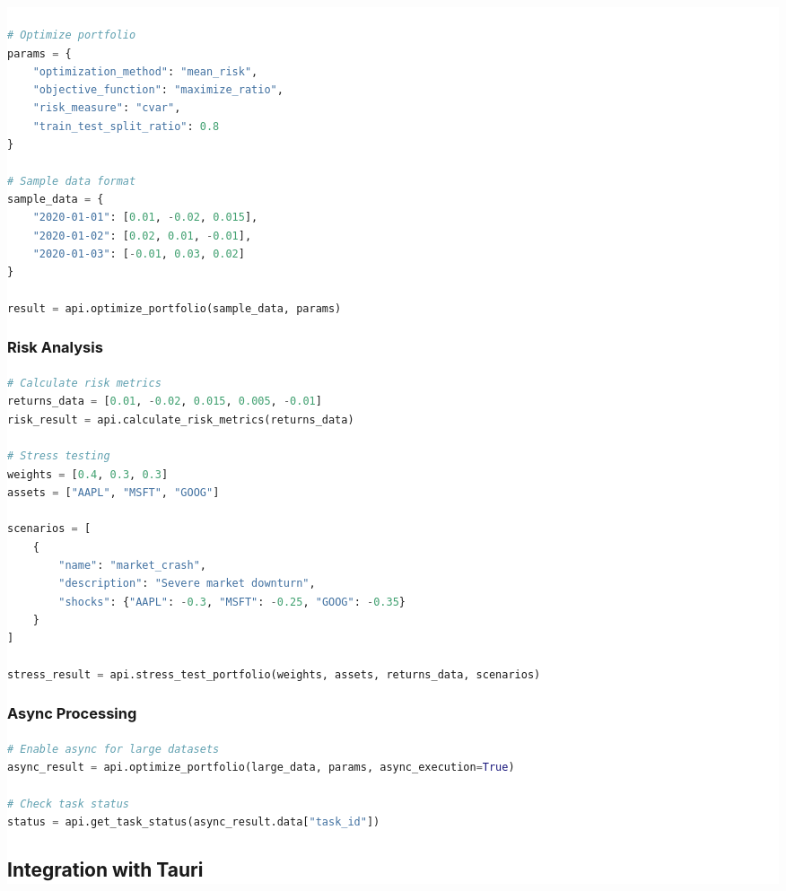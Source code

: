 ```python

# Optimize portfolio
params = {
    "optimization_method": "mean_risk",
    "objective_function": "maximize_ratio",
    "risk_measure": "cvar",
    "train_test_split_ratio": 0.8
}

# Sample data format
sample_data = {
    "2020-01-01": [0.01, -0.02, 0.015],
    "2020-01-02": [0.02, 0.01, -0.01],
    "2020-01-03": [-0.01, 0.03, 0.02]
}

result = api.optimize_portfolio(sample_data, params)
```

### Risk Analysis

```python
# Calculate risk metrics
returns_data = [0.01, -0.02, 0.015, 0.005, -0.01]
risk_result = api.calculate_risk_metrics(returns_data)

# Stress testing
weights = [0.4, 0.3, 0.3]
assets = ["AAPL", "MSFT", "GOOG"]

scenarios = [
    {
        "name": "market_crash",
        "description": "Severe market downturn",
        "shocks": {"AAPL": -0.3, "MSFT": -0.25, "GOOG": -0.35}
    }
]

stress_result = api.stress_test_portfolio(weights, assets, returns_data, scenarios)
```

### Async Processing

```python
# Enable async for large datasets
async_result = api.optimize_portfolio(large_data, params, async_execution=True)

# Check task status
status = api.get_task_status(async_result.data["task_id"])
```

## Integration with Tauri
